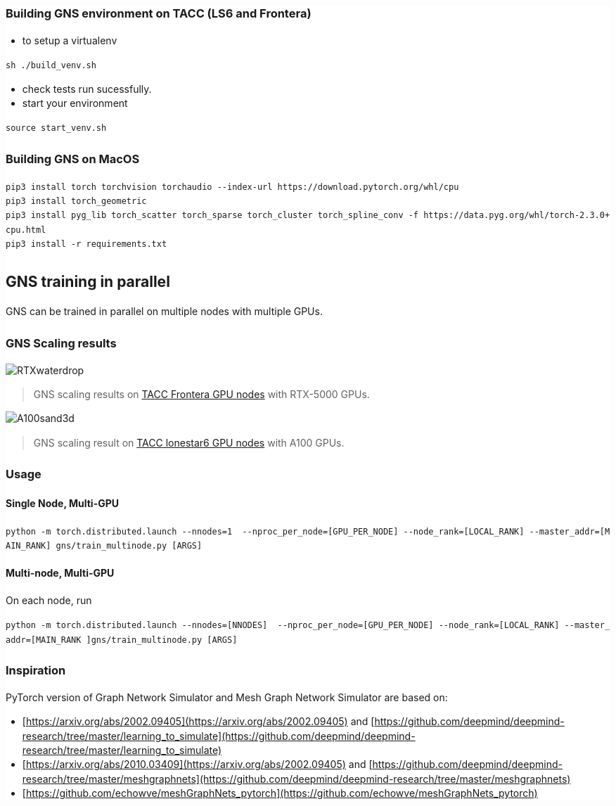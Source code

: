 ### Building GNS environment on TACC (LS6 and Frontera)

- to setup a virtualenv

```shell
sh ./build_venv.sh
```

- check tests run sucessfully.
- start your environment

```shell
source start_venv.sh 
```

### Building GNS on MacOS
```shell
pip3 install torch torchvision torchaudio --index-url https://download.pytorch.org/whl/cpu
pip3 install torch_geometric
pip3 install pyg_lib torch_scatter torch_sparse torch_cluster torch_spline_conv -f https://data.pyg.org/whl/torch-2.3.0+cpu.html
pip3 install -r requirements.txt
```

## GNS training in parallel
GNS can be trained in parallel on multiple nodes with multiple GPUs.

### GNS Scaling results
![RTXwaterdrop](docs/img/RTX-5000_WaterDropSample.png)
> GNS scaling results on [TACC Frontera GPU nodes](https://docs.tacc.utexas.edu/hpc/frontera/#table3) with RTX-5000 GPUs.

![A100sand3d](docs/img/A100_Barrier_Interaction.png)
> GNS scaling result on [TACC lonestar6 GPU nodes](https://docs.tacc.utexas.edu/hpc/lonestar6/#table2) with A100 GPUs.

### Usage
#### Single Node, Multi-GPU
```shell
python -m torch.distributed.launch --nnodes=1  --nproc_per_node=[GPU_PER_NODE] --node_rank=[LOCAL_RANK] --master_addr=[MAIN_RANK] gns/train_multinode.py [ARGS] 
```

#### Multi-node, Multi-GPU
On each node, run
```shell
python -m torch.distributed.launch --nnodes=[NNODES]  --nproc_per_node=[GPU_PER_NODE] --node_rank=[LOCAL_RANK] --master_addr=[MAIN_RANK ]gns/train_multinode.py [ARGS] 
```

### Inspiration
PyTorch version of Graph Network Simulator and Mesh Graph Network Simulator are based on:
* [https://arxiv.org/abs/2002.09405](https://arxiv.org/abs/2002.09405) and [https://github.com/deepmind/deepmind-research/tree/master/learning_to_simulate](https://github.com/deepmind/deepmind-research/tree/master/learning_to_simulate)
* [https://arxiv.org/abs/2010.03409](https://arxiv.org/abs/2002.09405) and [https://github.com/deepmind/deepmind-research/tree/master/meshgraphnets](https://github.com/deepmind/deepmind-research/tree/master/meshgraphnets)
* [https://github.com/echowve/meshGraphNets_pytorch](https://github.com/echowve/meshGraphNets_pytorch)
